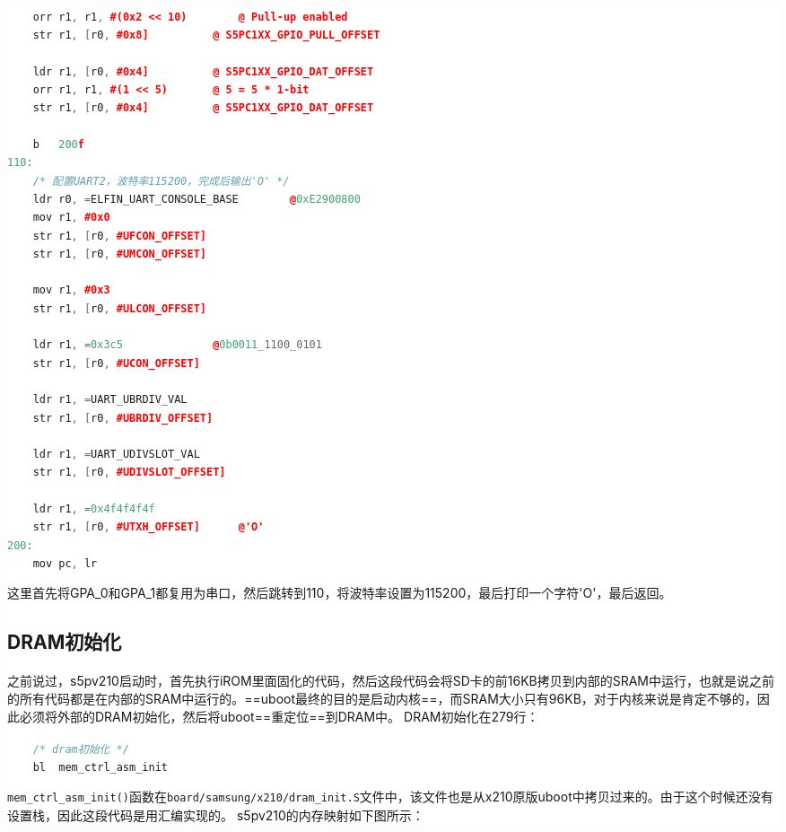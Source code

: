 ```cpp
	orr	r1, r1, #(0x2 << 10)		@ Pull-up enabled
	str	r1, [r0, #0x8]			@ S5PC1XX_GPIO_PULL_OFFSET

	ldr	r1, [r0, #0x4]			@ S5PC1XX_GPIO_DAT_OFFSET
	orr	r1, r1, #(1 << 5)		@ 5 = 5 * 1-bit
	str	r1, [r0, #0x4]			@ S5PC1XX_GPIO_DAT_OFFSET

	b	200f
110:
	/* 配置UART2，波特率115200，完成后输出'O' */	
	ldr	r0, =ELFIN_UART_CONSOLE_BASE		@0xE2900800
	mov	r1, #0x0
	str	r1, [r0, #UFCON_OFFSET]
	str	r1, [r0, #UMCON_OFFSET]

	mov	r1, #0x3
	str	r1, [r0, #ULCON_OFFSET]

	ldr	r1, =0x3c5				@0b0011_1100_0101
	str	r1, [r0, #UCON_OFFSET]

	ldr	r1, =UART_UBRDIV_VAL
	str	r1, [r0, #UBRDIV_OFFSET]

	ldr	r1, =UART_UDIVSLOT_VAL
	str	r1, [r0, #UDIVSLOT_OFFSET]

	ldr	r1, =0x4f4f4f4f
	str	r1, [r0, #UTXH_OFFSET]		@'O'
200:
	mov	pc, lr
```
这里首先将GPA_0和GPA_1都复用为串口，然后跳转到110，将波特率设置为115200，最后打印一个字符'O'，最后返回。

## DRAM初始化
之前说过，s5pv210启动时，首先执行iROM里面固化的代码，然后这段代码会将SD卡的前16KB拷贝到内部的SRAM中运行，也就是说之前的所有代码都是在内部的SRAM中运行的。==uboot最终的目的是启动内核==，而SRAM大小只有96KB，对于内核来说是肯定不够的，因此必须将外部的DRAM初始化，然后将uboot==重定位==到DRAM中。
DRAM初始化在279行：
```cpp
	/* dram初始化 */
	bl	mem_ctrl_asm_init
```
`mem_ctrl_asm_init()`函数在`board/samsung/x210/dram_init.S`文件中，该文件也是从x210原版uboot中拷贝过来的。由于这个时候还没有设置栈，因此这段代码是用汇编实现的。
s5pv210的内存映射如下图所示：